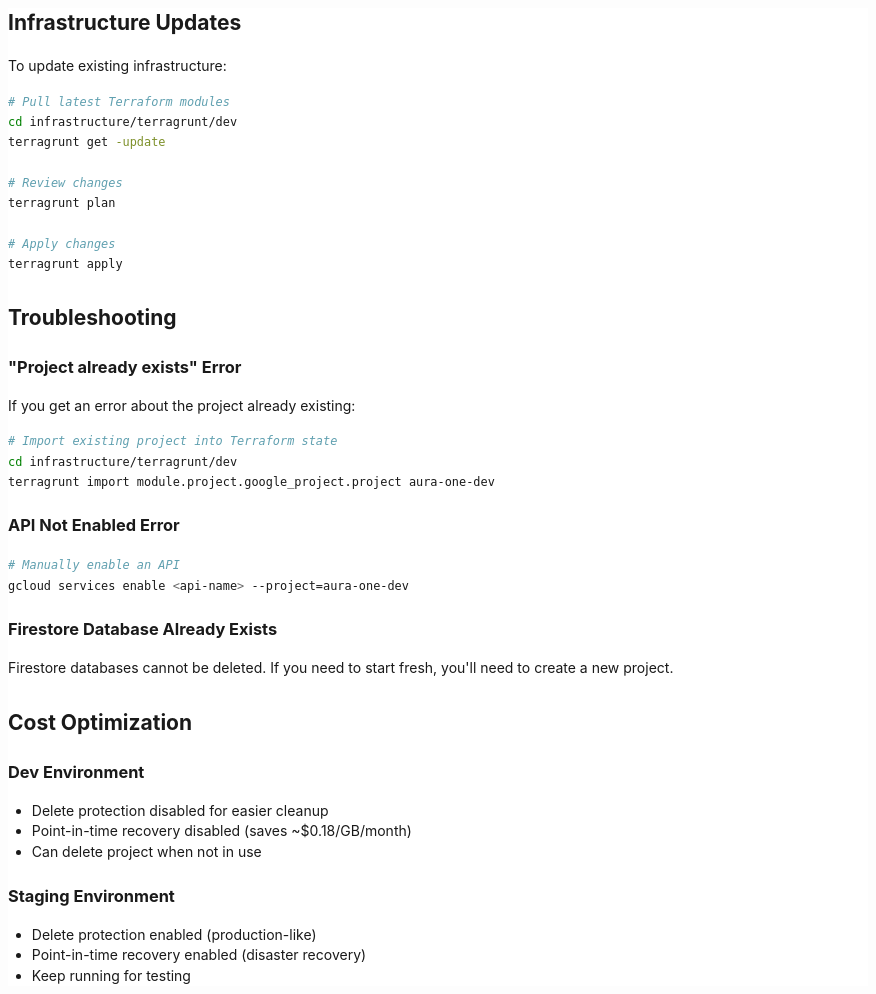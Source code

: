 ## Infrastructure Updates

To update existing infrastructure:

```bash
# Pull latest Terraform modules
cd infrastructure/terragrunt/dev
terragrunt get -update

# Review changes
terragrunt plan

# Apply changes
terragrunt apply
```

## Troubleshooting

### "Project already exists" Error

If you get an error about the project already existing:

```bash
# Import existing project into Terraform state
cd infrastructure/terragrunt/dev
terragrunt import module.project.google_project.project aura-one-dev
```

### API Not Enabled Error

```bash
# Manually enable an API
gcloud services enable <api-name> --project=aura-one-dev
```

### Firestore Database Already Exists

Firestore databases cannot be deleted. If you need to start fresh, you'll need to create a new project.

## Cost Optimization

### Dev Environment
- Delete protection disabled for easier cleanup
- Point-in-time recovery disabled (saves ~$0.18/GB/month)
- Can delete project when not in use

### Staging Environment
- Delete protection enabled (production-like)
- Point-in-time recovery enabled (disaster recovery)
- Keep running for testing
